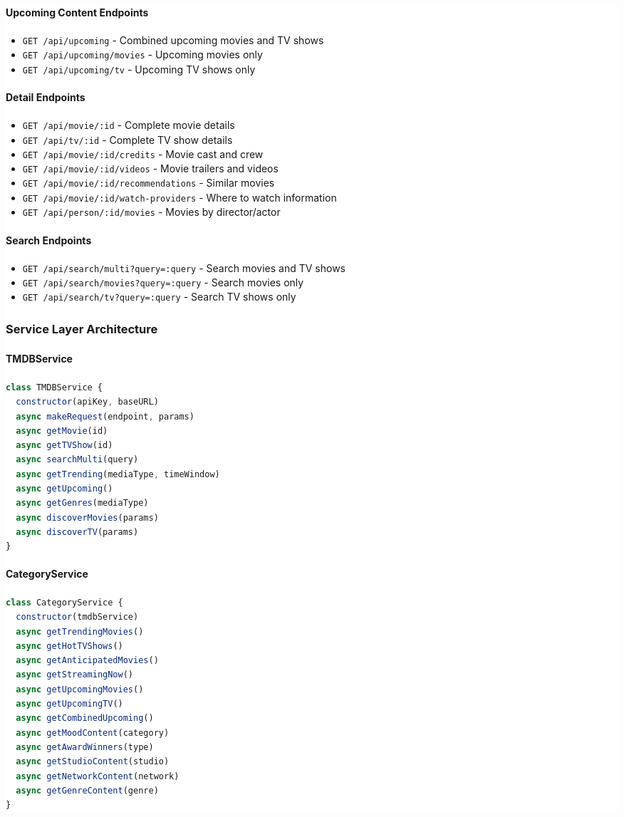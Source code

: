 #### Upcoming Content Endpoints
- `GET /api/upcoming` - Combined upcoming movies and TV shows
- `GET /api/upcoming/movies` - Upcoming movies only
- `GET /api/upcoming/tv` - Upcoming TV shows only

#### Detail Endpoints
- `GET /api/movie/:id` - Complete movie details
- `GET /api/tv/:id` - Complete TV show details
- `GET /api/movie/:id/credits` - Movie cast and crew
- `GET /api/movie/:id/videos` - Movie trailers and videos
- `GET /api/movie/:id/recommendations` - Similar movies
- `GET /api/movie/:id/watch-providers` - Where to watch information
- `GET /api/person/:id/movies` - Movies by director/actor

#### Search Endpoints
- `GET /api/search/multi?query=:query` - Search movies and TV shows
- `GET /api/search/movies?query=:query` - Search movies only
- `GET /api/search/tv?query=:query` - Search TV shows only

### Service Layer Architecture

#### TMDBService
```javascript
class TMDBService {
  constructor(apiKey, baseURL)
  async makeRequest(endpoint, params)
  async getMovie(id)
  async getTVShow(id)
  async searchMulti(query)
  async getTrending(mediaType, timeWindow)
  async getUpcoming()
  async getGenres(mediaType)
  async discoverMovies(params)
  async discoverTV(params)
}
```

#### CategoryService
```javascript
class CategoryService {
  constructor(tmdbService)
  async getTrendingMovies()
  async getHotTVShows()
  async getAnticipatedMovies()
  async getStreamingNow()
  async getUpcomingMovies()
  async getUpcomingTV()
  async getCombinedUpcoming()
  async getMoodContent(category)
  async getAwardWinners(type)
  async getStudioContent(studio)
  async getNetworkContent(network)
  async getGenreContent(genre)
}
```
